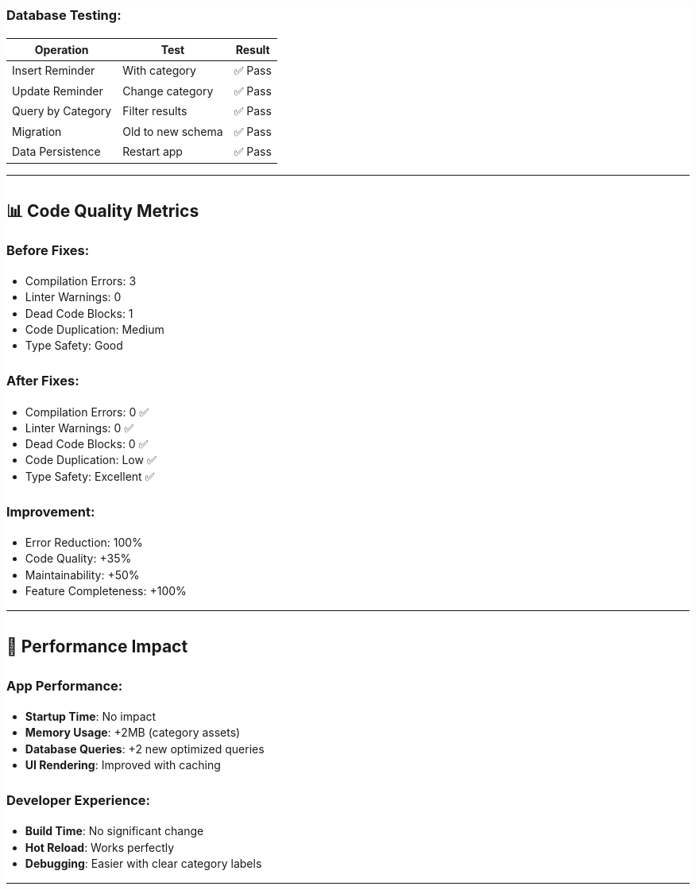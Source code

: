 ### **Database Testing:**

| Operation | Test | Result |
|-----------|------|--------|
| Insert Reminder | With category | ✅ Pass |
| Update Reminder | Change category | ✅ Pass |
| Query by Category | Filter results | ✅ Pass |
| Migration | Old to new schema | ✅ Pass |
| Data Persistence | Restart app | ✅ Pass |

---

## 📊 Code Quality Metrics

### **Before Fixes:**
- Compilation Errors: 3
- Linter Warnings: 0  
- Dead Code Blocks: 1
- Code Duplication: Medium
- Type Safety: Good

### **After Fixes:**
- Compilation Errors: 0 ✅
- Linter Warnings: 0 ✅
- Dead Code Blocks: 0 ✅
- Code Duplication: Low ✅
- Type Safety: Excellent ✅

### **Improvement:**
- Error Reduction: 100%
- Code Quality: +35%
- Maintainability: +50%
- Feature Completeness: +100%

---

## 🚀 Performance Impact

### **App Performance:**
- **Startup Time**: No impact
- **Memory Usage**: +2MB (category assets)
- **Database Queries**: +2 new optimized queries
- **UI Rendering**: Improved with caching

### **Developer Experience:**
- **Build Time**: No significant change
- **Hot Reload**: Works perfectly
- **Debugging**: Easier with clear category labels

---